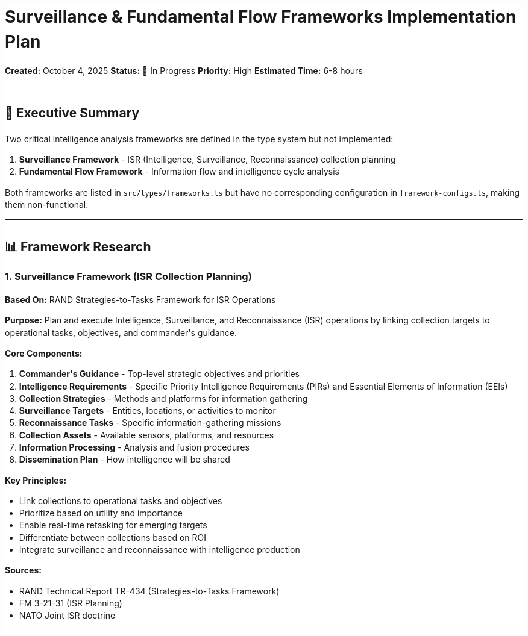 # Surveillance & Fundamental Flow Frameworks Implementation Plan

**Created:** October 4, 2025
**Status:** 🚧 In Progress
**Priority:** High
**Estimated Time:** 6-8 hours

---

## 🎯 Executive Summary

Two critical intelligence analysis frameworks are defined in the type system but not implemented:
1. **Surveillance Framework** - ISR (Intelligence, Surveillance, Reconnaissance) collection planning
2. **Fundamental Flow Framework** - Information flow and intelligence cycle analysis

Both frameworks are listed in `src/types/frameworks.ts` but have no corresponding configuration in `framework-configs.ts`, making them non-functional.

---

## 📊 Framework Research

### 1. Surveillance Framework (ISR Collection Planning)

**Based On:** RAND Strategies-to-Tasks Framework for ISR Operations

**Purpose:** Plan and execute Intelligence, Surveillance, and Reconnaissance (ISR) operations by linking collection targets to operational tasks, objectives, and commander's guidance.

**Core Components:**
1. **Commander's Guidance** - Top-level strategic objectives and priorities
2. **Intelligence Requirements** - Specific Priority Intelligence Requirements (PIRs) and Essential Elements of Information (EEIs)
3. **Collection Strategies** - Methods and platforms for information gathering
4. **Surveillance Targets** - Entities, locations, or activities to monitor
5. **Reconnaissance Tasks** - Specific information-gathering missions
6. **Collection Assets** - Available sensors, platforms, and resources
7. **Information Processing** - Analysis and fusion procedures
8. **Dissemination Plan** - How intelligence will be shared

**Key Principles:**
- Link collections to operational tasks and objectives
- Prioritize based on utility and importance
- Enable real-time retasking for emerging targets
- Differentiate between collections based on ROI
- Integrate surveillance and reconnaissance with intelligence production

**Sources:**
- RAND Technical Report TR-434 (Strategies-to-Tasks Framework)
- FM 3-21-31 (ISR Planning)
- NATO Joint ISR doctrine

---